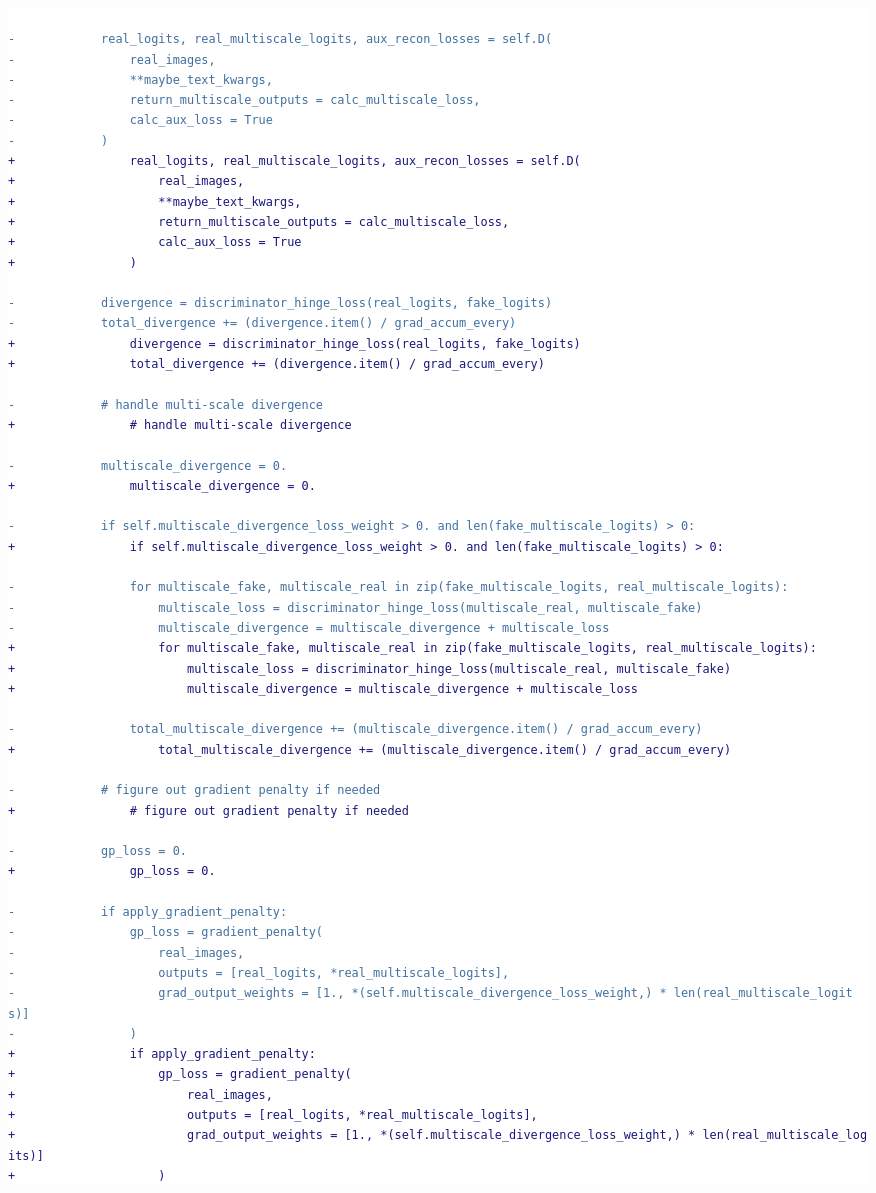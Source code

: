 ```diff
 
-            real_logits, real_multiscale_logits, aux_recon_losses = self.D(
-                real_images,
-                **maybe_text_kwargs,
-                return_multiscale_outputs = calc_multiscale_loss,
-                calc_aux_loss = True
-            )
+                real_logits, real_multiscale_logits, aux_recon_losses = self.D(
+                    real_images,
+                    **maybe_text_kwargs,
+                    return_multiscale_outputs = calc_multiscale_loss,
+                    calc_aux_loss = True
+                )
 
-            divergence = discriminator_hinge_loss(real_logits, fake_logits)
-            total_divergence += (divergence.item() / grad_accum_every)
+                divergence = discriminator_hinge_loss(real_logits, fake_logits)
+                total_divergence += (divergence.item() / grad_accum_every)
 
-            # handle multi-scale divergence
+                # handle multi-scale divergence
 
-            multiscale_divergence = 0.
+                multiscale_divergence = 0.
 
-            if self.multiscale_divergence_loss_weight > 0. and len(fake_multiscale_logits) > 0:
+                if self.multiscale_divergence_loss_weight > 0. and len(fake_multiscale_logits) > 0:
 
-                for multiscale_fake, multiscale_real in zip(fake_multiscale_logits, real_multiscale_logits):
-                    multiscale_loss = discriminator_hinge_loss(multiscale_real, multiscale_fake)
-                    multiscale_divergence = multiscale_divergence + multiscale_loss
+                    for multiscale_fake, multiscale_real in zip(fake_multiscale_logits, real_multiscale_logits):
+                        multiscale_loss = discriminator_hinge_loss(multiscale_real, multiscale_fake)
+                        multiscale_divergence = multiscale_divergence + multiscale_loss
 
-                total_multiscale_divergence += (multiscale_divergence.item() / grad_accum_every)
+                    total_multiscale_divergence += (multiscale_divergence.item() / grad_accum_every)
 
-            # figure out gradient penalty if needed
+                # figure out gradient penalty if needed
 
-            gp_loss = 0.
+                gp_loss = 0.
 
-            if apply_gradient_penalty:
-                gp_loss = gradient_penalty(
-                    real_images,
-                    outputs = [real_logits, *real_multiscale_logits],
-                    grad_output_weights = [1., *(self.multiscale_divergence_loss_weight,) * len(real_multiscale_logits)]
-                )
+                if apply_gradient_penalty:
+                    gp_loss = gradient_penalty(
+                        real_images,
+                        outputs = [real_logits, *real_multiscale_logits],
+                        grad_output_weights = [1., *(self.multiscale_divergence_loss_weight,) * len(real_multiscale_logits)]
+                    )
```
